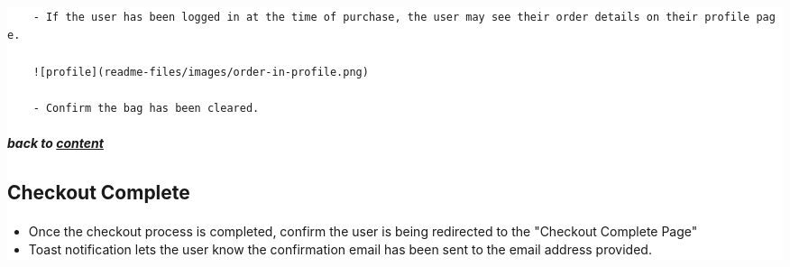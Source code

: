         - If the user has been logged in at the time of purchase, the user may see their order details on their profile page.

        ![profile](readme-files/images/order-in-profile.png)

        - Confirm the bag has been cleared.

##### back to [content](#table-of-content)

## Checkout Complete

- Once the checkout process is completed, confirm the user is being redirected to  the "Checkout Complete Page"
- Toast notification lets the user know the confirmation email has been sent to the email address provided.
